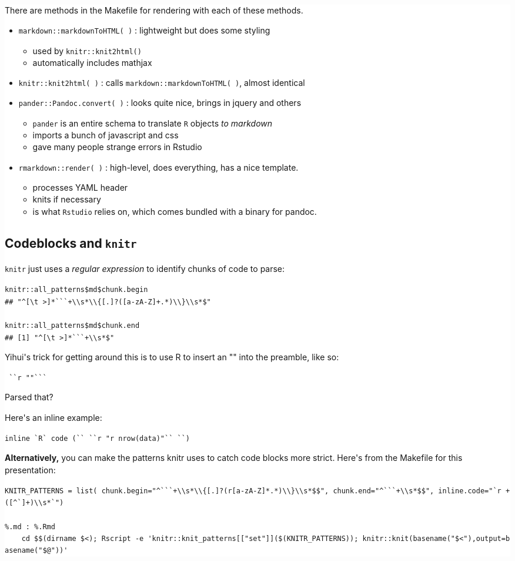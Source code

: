 There are methods in the Makefile for rendering with each of these methods.

-   `markdown::markdownToHTML( )` : lightweight but does some styling

    -   used by `knitr::knit2html()`
    -   automatically includes mathjax

-   `knitr::knit2html( )` : calls `markdown::markdownToHTML( )`, almost identical

-   `pander::Pandoc.convert( )` : looks quite nice, brings in jquery and others

    -   `pander` is an entire schema to translate `R` objects *to markdown*
    -   imports a bunch of javascript and css
    -   gave many people strange errors in Rstudio

-   `rmarkdown::render( )` : high-level, does everything, has a nice template.

    -   processes YAML header
    -   knits if necessary
    -   is what `Rstudio` relies on, which comes bundled with a binary for pandoc.


Codeblocks and `knitr`
----------------------

`knitr` just uses a *regular expression* to identify chunks of code to
parse:


``` {.sourceCode .R}
knitr::all_patterns$md$chunk.begin
## "^[\t >]*```+\\s*\\{[.]?([a-zA-Z]+.*)\\}\\s*$"

knitr::all_patterns$md$chunk.end
## [1] "^[\t >]*```+\\s*$"
```


Yihui's trick for getting around this is to use R to insert an "" into
the preamble, like so:

``` {.md}
 ``r ""```
```

Parsed that?

Here's an inline example:

    inline `R` code (`` ``r "r nrow(data)"`` ``)

**Alternatively,** you can make the patterns knitr uses to catch code
blocks more strict. Here's from the Makefile for this presentation:

``` {.make}
KNITR_PATTERNS = list( chunk.begin="^```+\\s*\\{[.]?(r[a-zA-Z]*.*)\\}\\s*$$", chunk.end="^```+\\s*$$", inline.code="`r +([^`]+)\\s*`")

%.md : %.Rmd
    cd $$(dirname $<); Rscript -e 'knitr::knit_patterns[["set"]]($(KNITR_PATTERNS)); knitr::knit(basename("$<"),output=basename("$@"))'
```
